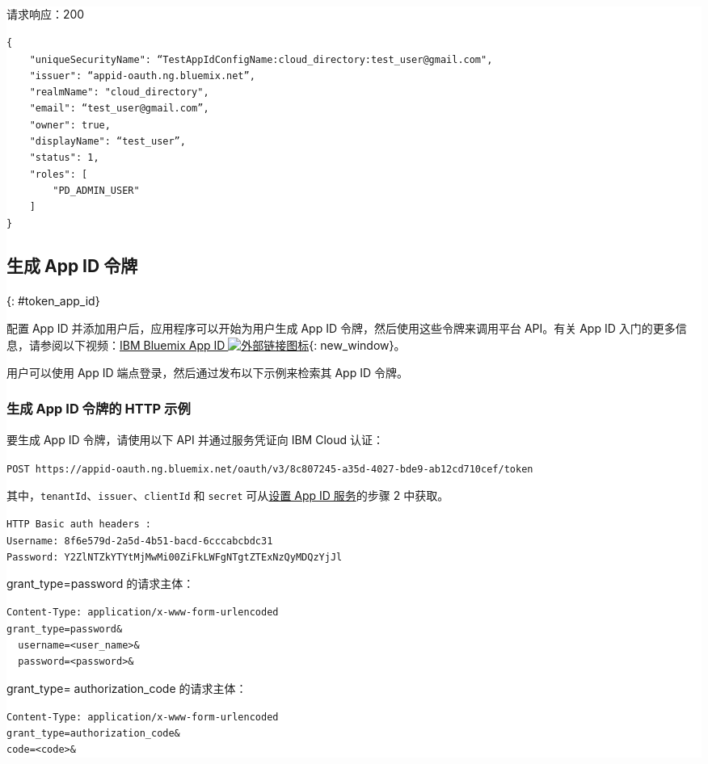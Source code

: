 请求响应：200

```
{
    "uniqueSecurityName": “TestAppIdConfigName:cloud_directory:test_user@gmail.com",
    "issuer": “appid-oauth.ng.bluemix.net”,
    "realmName": "cloud_directory",
    "email": “test_user@gmail.com”,
    "owner": true,
    "displayName": “test_user”,
    "status": 1,
    "roles": [
        "PD_ADMIN_USER"
    ]
}
```

## 生成 App ID 令牌
{: #token_app_id}

配置 App ID 并添加用户后，应用程序可以开始为用户生成 App ID 令牌，然后使用这些令牌来调用平台 API。有关 App ID 入门的更多信息，请参阅以下视频：[IBM Bluemix App ID ![外部链接图标](../../../../icons/launch-glyph.svg "外部链接图标")](https://www.youtube.com/watch?v=HYomAFlNxqw){: new_window}。

用户可以使用 App ID 端点登录，然后通过发布以下示例来检索其 App ID 令牌。

### 生成 App ID 令牌的 HTTP 示例

要生成 App ID 令牌，请使用以下 API 并通过服务凭证向 IBM Cloud 认证：

`POST https://appid-oauth.ng.bluemix.net/oauth/v3/8c807245-a35d-4027-bde9-ab12cd710cef/token`

其中，`tenantId`、`issuer`、`clientId` 和 `secret` 可从[设置 App ID 服务](#set_up_app_id)的步骤 2 中获取。

```
HTTP Basic auth headers :
Username: 8f6e579d-2a5d-4b51-bacd-6cccabcbdc31
Password: Y2ZlNTZkYTYtMjMwMi00ZiFkLWFgNTgtZTExNzQyMDQzYjJl
```

grant_type=password 的请求主体：

```
Content-Type: application/x-www-form-urlencoded
grant_type=password&
  username=<user_name>&
  password=<password>&
```

grant_type= authorization_code 的请求主体：

```
Content-Type: application/x-www-form-urlencoded
grant_type=authorization_code&
code=<code>&
```
